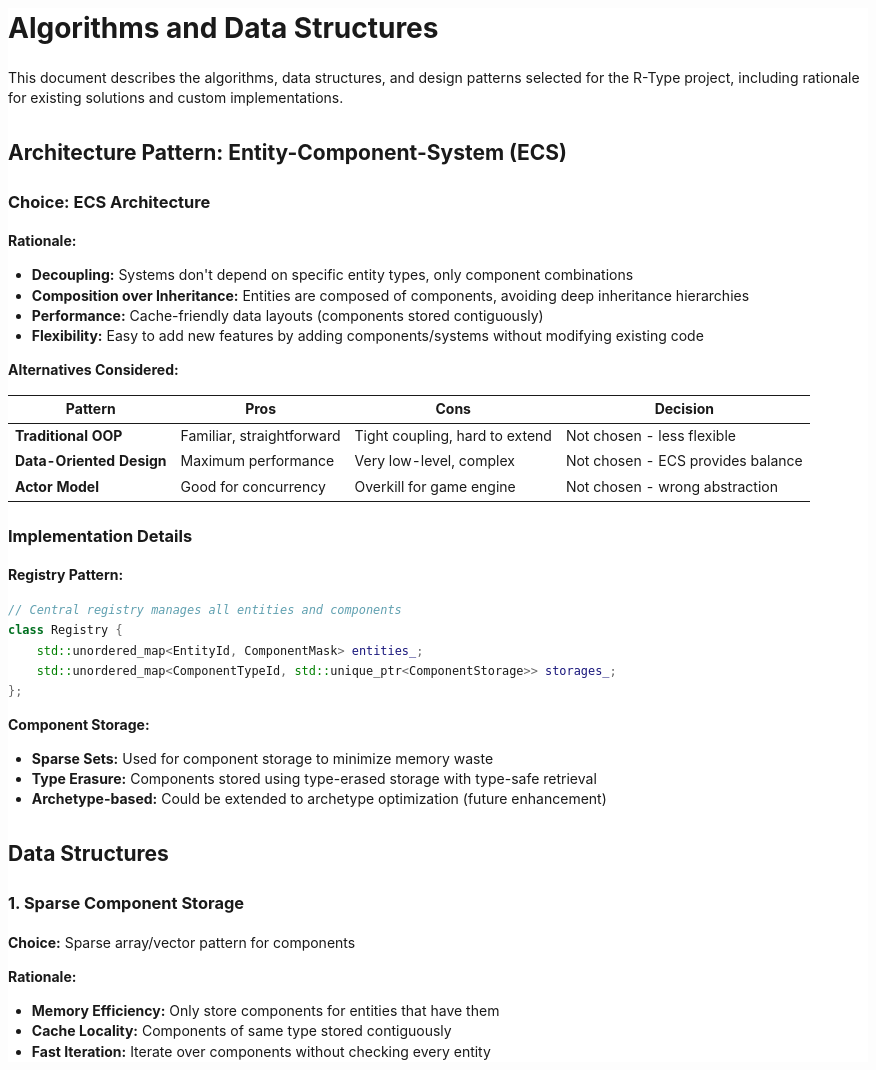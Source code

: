 # Algorithms and Data Structures

This document describes the algorithms, data structures, and design patterns selected for the R-Type project, including rationale for existing solutions and custom implementations.

## Architecture Pattern: Entity-Component-System (ECS)

### Choice: ECS Architecture

**Rationale:**
- **Decoupling:** Systems don't depend on specific entity types, only component combinations
- **Composition over Inheritance:** Entities are composed of components, avoiding deep inheritance hierarchies
- **Performance:** Cache-friendly data layouts (components stored contiguously)
- **Flexibility:** Easy to add new features by adding components/systems without modifying existing code

**Alternatives Considered:**

| Pattern | Pros | Cons | Decision |
|---------|------|------|----------|
| **Traditional OOP** | Familiar, straightforward | Tight coupling, hard to extend | Not chosen - less flexible |
| **Data-Oriented Design** | Maximum performance | Very low-level, complex | Not chosen - ECS provides balance |
| **Actor Model** | Good for concurrency | Overkill for game engine | Not chosen - wrong abstraction |

### Implementation Details

**Registry Pattern:**
```cpp
// Central registry manages all entities and components
class Registry {
    std::unordered_map<EntityId, ComponentMask> entities_;
    std::unordered_map<ComponentTypeId, std::unique_ptr<ComponentStorage>> storages_;
};
```

**Component Storage:**
- **Sparse Sets:** Used for component storage to minimize memory waste
- **Type Erasure:** Components stored using type-erased storage with type-safe retrieval
- **Archetype-based:** Could be extended to archetype optimization (future enhancement)

## Data Structures

### 1. Sparse Component Storage

**Choice:** Sparse array/vector pattern for components

**Rationale:**
- **Memory Efficiency:** Only store components for entities that have them
- **Cache Locality:** Components of same type stored contiguously
- **Fast Iteration:** Iterate over components without checking every entity

